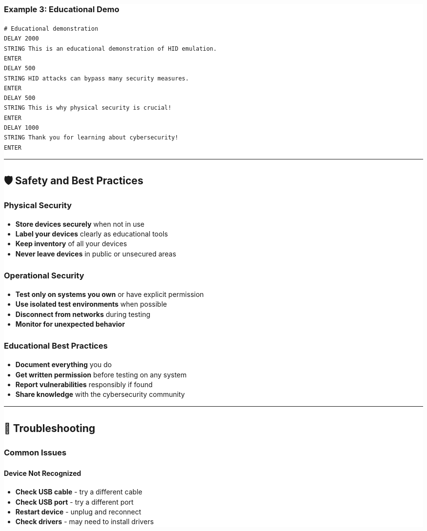 ### Example 3: Educational Demo

```txt
# Educational demonstration
DELAY 2000
STRING This is an educational demonstration of HID emulation.
ENTER
DELAY 500
STRING HID attacks can bypass many security measures.
ENTER
DELAY 500
STRING This is why physical security is crucial!
ENTER
DELAY 1000
STRING Thank you for learning about cybersecurity!
ENTER
```

---

## 🛡️ Safety and Best Practices

### Physical Security
- **Store devices securely** when not in use
- **Label your devices** clearly as educational tools
- **Keep inventory** of all your devices
- **Never leave devices** in public or unsecured areas

### Operational Security
- **Test only on systems you own** or have explicit permission
- **Use isolated test environments** when possible
- **Disconnect from networks** during testing
- **Monitor for unexpected behavior**

### Educational Best Practices
- **Document everything** you do
- **Get written permission** before testing on any system
- **Report vulnerabilities** responsibly if found
- **Share knowledge** with the cybersecurity community

---

## 🐛 Troubleshooting

### Common Issues

#### Device Not Recognized
- **Check USB cable** - try a different cable
- **Check USB port** - try a different port
- **Restart device** - unplug and reconnect
- **Check drivers** - may need to install drivers
